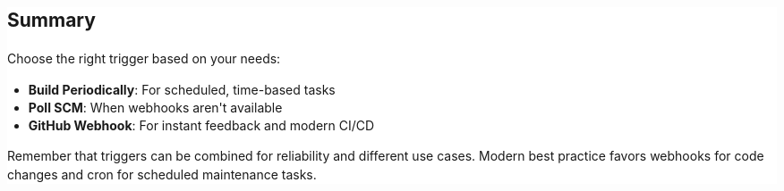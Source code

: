 ## Summary

Choose the right trigger based on your needs:
- **Build Periodically**: For scheduled, time-based tasks
- **Poll SCM**: When webhooks aren't available
- **GitHub Webhook**: For instant feedback and modern CI/CD

Remember that triggers can be combined for reliability and different use cases. Modern best practice favors webhooks for code changes and cron for scheduled maintenance tasks. 